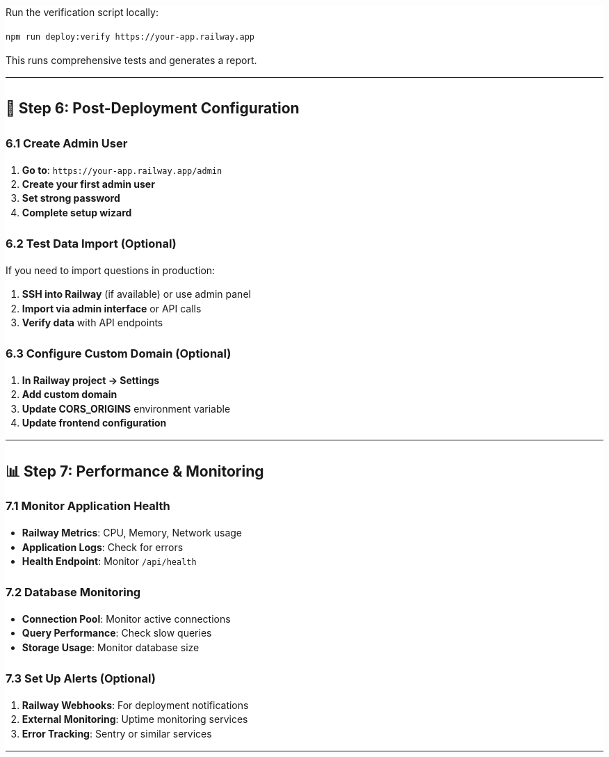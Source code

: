 Run the verification script locally:

```bash
npm run deploy:verify https://your-app.railway.app
```

This runs comprehensive tests and generates a report.

---

## 🔧 **Step 6: Post-Deployment Configuration**

### 6.1 Create Admin User

1. **Go to**: `https://your-app.railway.app/admin`
2. **Create your first admin user**
3. **Set strong password**
4. **Complete setup wizard**

### 6.2 Test Data Import (Optional)

If you need to import questions in production:

1. **SSH into Railway** (if available) or use admin panel
2. **Import via admin interface** or API calls
3. **Verify data** with API endpoints

### 6.3 Configure Custom Domain (Optional)

1. **In Railway project → Settings**
2. **Add custom domain**
3. **Update CORS_ORIGINS** environment variable
4. **Update frontend configuration**

---

## 📊 **Step 7: Performance & Monitoring**

### 7.1 Monitor Application Health

- **Railway Metrics**: CPU, Memory, Network usage
- **Application Logs**: Check for errors
- **Health Endpoint**: Monitor `/api/health`

### 7.2 Database Monitoring

- **Connection Pool**: Monitor active connections
- **Query Performance**: Check slow queries
- **Storage Usage**: Monitor database size

### 7.3 Set Up Alerts (Optional)

1. **Railway Webhooks**: For deployment notifications
2. **External Monitoring**: Uptime monitoring services
3. **Error Tracking**: Sentry or similar services

---